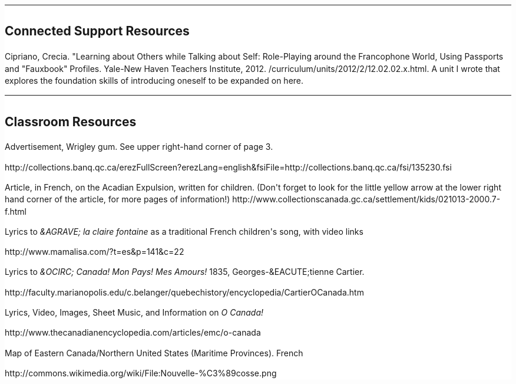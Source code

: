 <hr/>
<h2>
Connected Support Resources
</h2>
<p>
Cipriano, Crecia. "Learning about Others while Talking about Self:  Role-Playing around the Francophone World, Using Passports and "Fauxbook" Profiles. Yale-New Haven Teachers Institute, 2012. /curriculum/units/2012/2/12.02.02.x.html. A unit I wrote that explores the foundation skills of introducing oneself to be expanded on here.
</p>
<hr/>
<h2>
Classroom Resources
</h2>
<p>
Advertisement, Wrigley gum. See upper right-hand corner of page 3.
</p>
<p>
http://collections.banq.qc.ca/erezFullScreen?erezLang=english&amp;fsiFile=http://collections.banq.qc.ca/fsi/135230.fsi
</p>
<p>
Article, in French, on the Acadian Expulsion, written for children. (Don't forget to look for the little yellow arrow at the lower right hand corner of the article, for more pages of information!) http://www.collectionscanada.gc.ca/settlement/kids/021013-2000.7-f.html
</p>
<p>
Lyrics to
<i>
&amp;AGRAVE; la claire fontaine
</i>
as a traditional French children's song, with video links
<i>
</i>
</p>
<p>
http://www.mamalisa.com/?t=es&amp;p=141&amp;c=22
</p>
<p>
Lyrics to
<i>
&amp;OCIRC; Canada! Mon Pays! Mes Amours!
</i>
1835, Georges-&amp;EACUTE;tienne Cartier.
</p>
<p>
http://faculty.marianopolis.edu/c.belanger/quebechistory/encyclopedia/CartierOCanada.htm
</p>
<p>
Lyrics, Video, Images, Sheet Music, and Information on
<i>
O Canada!
</i>
</p>
<p>
http://www.thecanadianencyclopedia.com/articles/emc/o-canada
</p>
<p>
Map of Eastern Canada/Northern United States (Maritime Provinces). French
</p>
<p>
http://commons.wikimedia.org/wiki/File:Nouvelle-%C3%89cosse.png
</p>
<p>